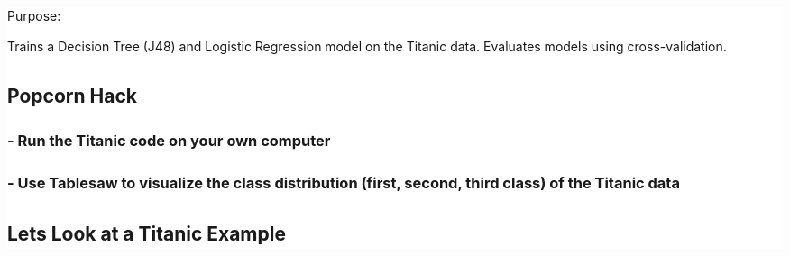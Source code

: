 Purpose:

Trains a Decision Tree (J48) and Logistic Regression model on the Titanic data.
Evaluates models using cross-validation.

## Popcorn Hack

### - Run the Titanic code on your own computer
### - Use Tablesaw to visualize the class distribution (first, second, third class) of the Titanic data


## Lets Look at a Titanic Example
